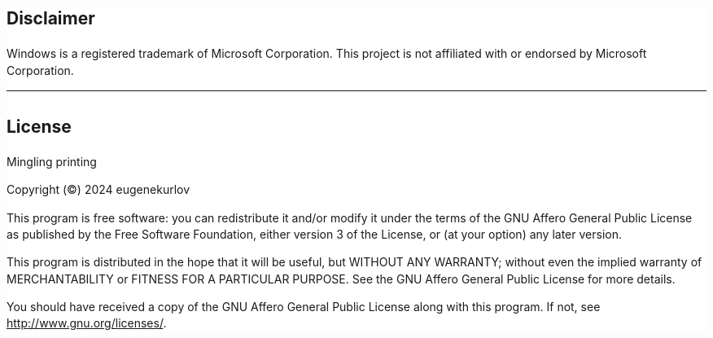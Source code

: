 ## Disclaimer

Windows is a registered trademark of Microsoft Corporation. This project is not affiliated with or endorsed by Microsoft Corporation.

---

## License

Mingling printing

Copyright (&copy;) 2024 eugenekurlov

This program is free software: you can redistribute it and/or modify
it under the terms of the GNU Affero General Public License as published by
the Free Software Foundation, either version 3 of the License, or
(at your option) any later version.

This program is distributed in the hope that it will be useful,
but WITHOUT ANY WARRANTY; without even the implied warranty of
MERCHANTABILITY or FITNESS FOR A PARTICULAR PURPOSE.  See the
GNU Affero General Public License for more details.

You should have received a copy of the GNU Affero General Public License
along with this program.  If not, see <http://www.gnu.org/licenses/>.